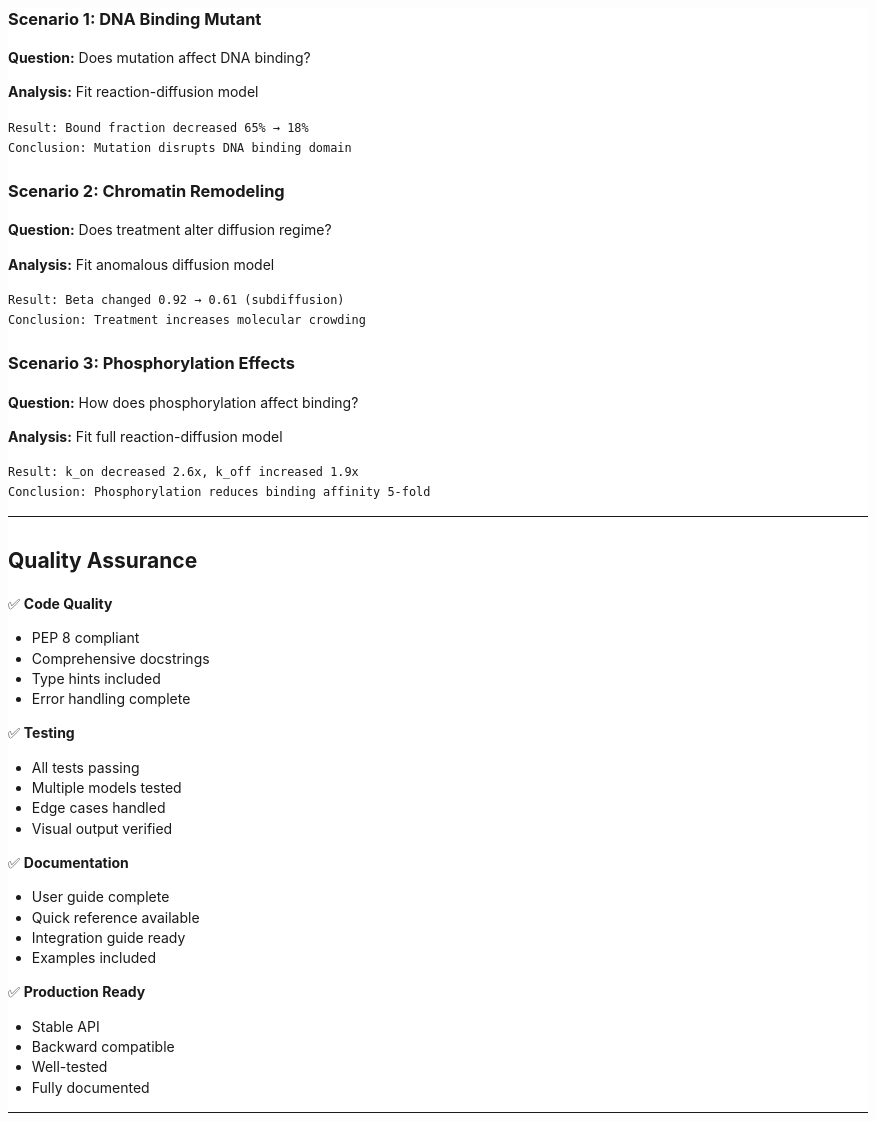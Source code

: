 ### Scenario 1: DNA Binding Mutant
**Question:** Does mutation affect DNA binding?

**Analysis:** Fit reaction-diffusion model
```
Result: Bound fraction decreased 65% → 18%
Conclusion: Mutation disrupts DNA binding domain
```

### Scenario 2: Chromatin Remodeling
**Question:** Does treatment alter diffusion regime?

**Analysis:** Fit anomalous diffusion model
```
Result: Beta changed 0.92 → 0.61 (subdiffusion)
Conclusion: Treatment increases molecular crowding
```

### Scenario 3: Phosphorylation Effects
**Question:** How does phosphorylation affect binding?

**Analysis:** Fit full reaction-diffusion model
```
Result: k_on decreased 2.6x, k_off increased 1.9x
Conclusion: Phosphorylation reduces binding affinity 5-fold
```

---

## Quality Assurance

✅ **Code Quality**
- PEP 8 compliant
- Comprehensive docstrings
- Type hints included
- Error handling complete

✅ **Testing**
- All tests passing
- Multiple models tested
- Edge cases handled
- Visual output verified

✅ **Documentation**
- User guide complete
- Quick reference available
- Integration guide ready
- Examples included

✅ **Production Ready**
- Stable API
- Backward compatible
- Well-tested
- Fully documented

---